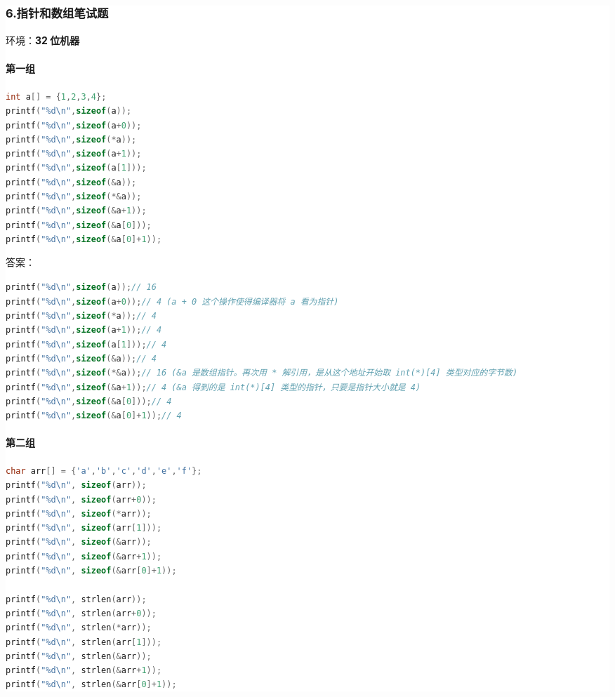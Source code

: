 ### 6.指针和数组笔试题

环境：**32 位机器**

#### 第一组

```c
int a[] = {1,2,3,4};
printf("%d\n",sizeof(a));
printf("%d\n",sizeof(a+0));
printf("%d\n",sizeof(*a));
printf("%d\n",sizeof(a+1));
printf("%d\n",sizeof(a[1]));
printf("%d\n",sizeof(&a));
printf("%d\n",sizeof(*&a));
printf("%d\n",sizeof(&a+1));
printf("%d\n",sizeof(&a[0]));
printf("%d\n",sizeof(&a[0]+1));
```

答案：

```c
printf("%d\n",sizeof(a));// 16
printf("%d\n",sizeof(a+0));// 4 (a + 0 这个操作使得编译器将 a 看为指针)
printf("%d\n",sizeof(*a));// 4
printf("%d\n",sizeof(a+1));// 4
printf("%d\n",sizeof(a[1]));// 4
printf("%d\n",sizeof(&a));// 4
printf("%d\n",sizeof(*&a));// 16 (&a 是数组指针。再次用 * 解引用，是从这个地址开始取 int(*)[4] 类型对应的字节数)
printf("%d\n",sizeof(&a+1));// 4 (&a 得到的是 int(*)[4] 类型的指针，只要是指针大小就是 4)
printf("%d\n",sizeof(&a[0]));// 4
printf("%d\n",sizeof(&a[0]+1));// 4
```

#### 第二组

```c
char arr[] = {'a','b','c','d','e','f'};
printf("%d\n", sizeof(arr));
printf("%d\n", sizeof(arr+0));
printf("%d\n", sizeof(*arr));
printf("%d\n", sizeof(arr[1]));
printf("%d\n", sizeof(&arr));
printf("%d\n", sizeof(&arr+1));
printf("%d\n", sizeof(&arr[0]+1));

printf("%d\n", strlen(arr));
printf("%d\n", strlen(arr+0));
printf("%d\n", strlen(*arr));
printf("%d\n", strlen(arr[1]));
printf("%d\n", strlen(&arr));
printf("%d\n", strlen(&arr+1));
printf("%d\n", strlen(&arr[0]+1));
```
